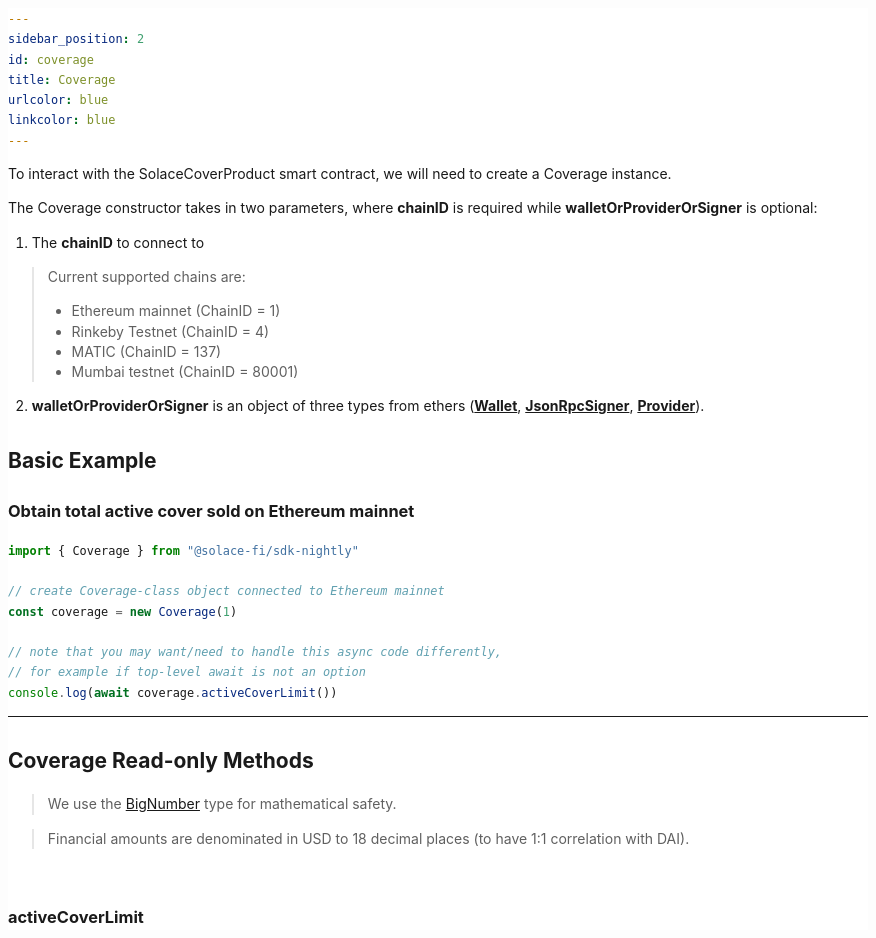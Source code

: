 ```yaml
---
sidebar_position: 2
id: coverage
title: Coverage
urlcolor: blue
linkcolor: blue
---
```


To interact with the SolaceCoverProduct smart contract, we will need to create a Coverage instance.

The Coverage constructor takes in two parameters, where **chainID** is required while **walletOrProviderOrSigner** is optional:

1. The **chainID** to connect to

> Current supported chains are:
> - Ethereum mainnet (ChainID = 1)
> - Rinkeby Testnet (ChainID = 4)
> - MATIC (ChainID = 137)
> - Mumbai testnet (ChainID = 80001)

2. **walletOrProviderOrSigner** is an object of three types from ethers ([**Wallet**](https://docs.ethers.io/v5/api/signer/#Wallet), [**JsonRpcSigner**](https://docs.ethers.io/v5/api/providers/jsonrpc-provider/#JsonRpcSigner), [**Provider**](https://docs.ethers.io/v5/api/providers/provider/)).

## **Basic Example**

### Obtain total active cover sold on Ethereum mainnet
```js
import { Coverage } from "@solace-fi/sdk-nightly"

// create Coverage-class object connected to Ethereum mainnet
const coverage = new Coverage(1)

// note that you may want/need to handle this async code differently,
// for example if top-level await is not an option
console.log(await coverage.activeCoverLimit())
```

---

## **Coverage Read-only Methods**

> We use the [BigNumber](https://docs.ethers.io/v5/api/utils/bignumber/) type for mathematical safety.

> Financial amounts are denominated in USD to 18 decimal places (to have 1:1 correlation with DAI).

<br/>

### **activeCoverLimit**
